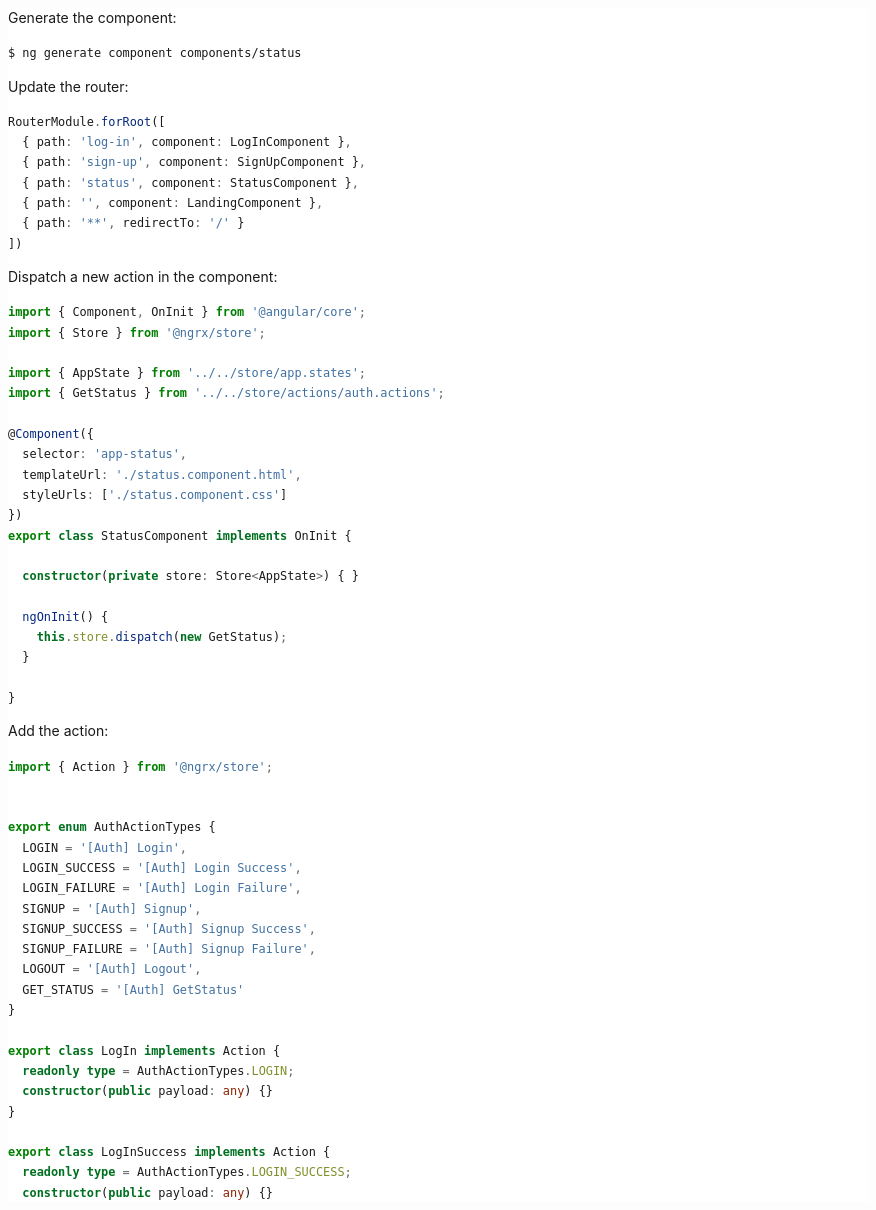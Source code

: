 Generate the component:

```sh
$ ng generate component components/status
```

Update the router:

```typescript
RouterModule.forRoot([
  { path: 'log-in', component: LogInComponent },
  { path: 'sign-up', component: SignUpComponent },
  { path: 'status', component: StatusComponent },
  { path: '', component: LandingComponent },
  { path: '**', redirectTo: '/' }
])
```

Dispatch a new action in the component:

```typescript
import { Component, OnInit } from '@angular/core';
import { Store } from '@ngrx/store';

import { AppState } from '../../store/app.states';
import { GetStatus } from '../../store/actions/auth.actions';

@Component({
  selector: 'app-status',
  templateUrl: './status.component.html',
  styleUrls: ['./status.component.css']
})
export class StatusComponent implements OnInit {

  constructor(private store: Store<AppState>) { }

  ngOnInit() {
    this.store.dispatch(new GetStatus);
  }

}
```

Add the action:

```typescript
import { Action } from '@ngrx/store';


export enum AuthActionTypes {
  LOGIN = '[Auth] Login',
  LOGIN_SUCCESS = '[Auth] Login Success',
  LOGIN_FAILURE = '[Auth] Login Failure',
  SIGNUP = '[Auth] Signup',
  SIGNUP_SUCCESS = '[Auth] Signup Success',
  SIGNUP_FAILURE = '[Auth] Signup Failure',
  LOGOUT = '[Auth] Logout',
  GET_STATUS = '[Auth] GetStatus'
}

export class LogIn implements Action {
  readonly type = AuthActionTypes.LOGIN;
  constructor(public payload: any) {}
}

export class LogInSuccess implements Action {
  readonly type = AuthActionTypes.LOGIN_SUCCESS;
  constructor(public payload: any) {}
```